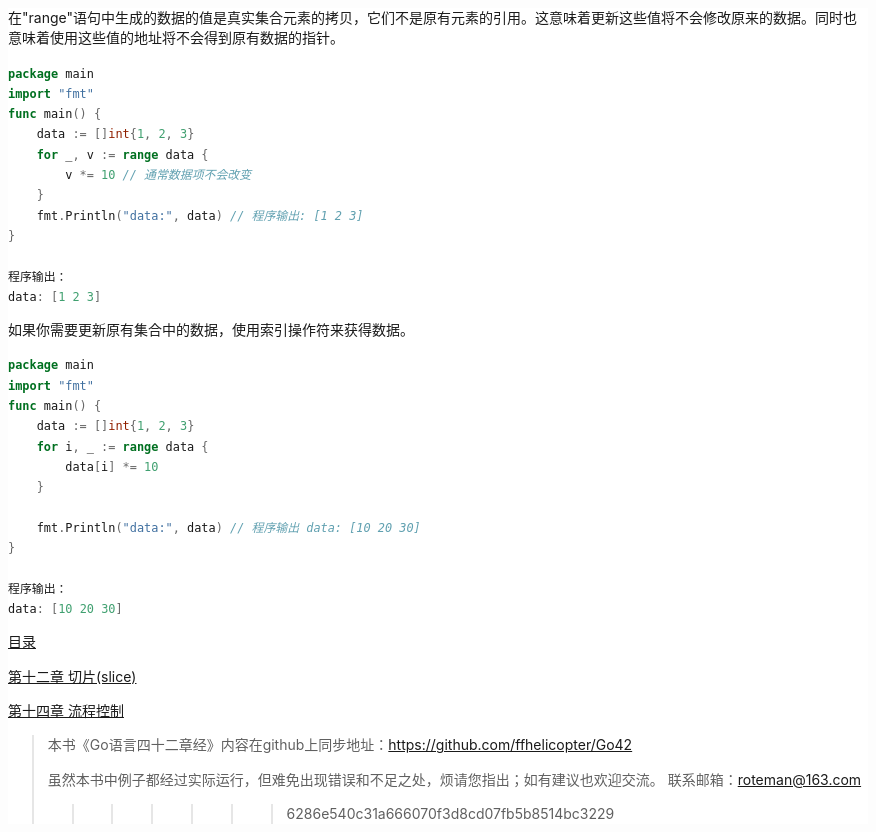 在"range"语句中生成的数据的值是真实集合元素的拷贝，它们不是原有元素的引用。这意味着更新这些值将不会修改原来的数据。同时也意味着使用这些值的地址将不会得到原有数据的指针。

```go
package main
import "fmt"
func main() {  
    data := []int{1, 2, 3}
    for _, v := range data {
        v *= 10 // 通常数据项不会改变
    }
    fmt.Println("data:", data) // 程序输出: [1 2 3]
}

程序输出：
data: [1 2 3]
```

如果你需要更新原有集合中的数据，使用索引操作符来获得数据。

```go
package main
import "fmt"
func main() {  
    data := []int{1, 2, 3}
    for i, _ := range data {
        data[i] *= 10
    }

    fmt.Println("data:", data) // 程序输出 data: [10 20 30]
}

程序输出：
data: [10 20 30]
```


[目录](https://github.com/ffhelicopter/Go42/blob/master/SUMMARY.md)

[第十二章 切片(slice)](https://github.com/ffhelicopter/Go42/blob/master/content/42_12_slice.md)

[第十四章 流程控制](https://github.com/ffhelicopter/Go42/blob/master/content/42_14_flow.md)




>本书《Go语言四十二章经》内容在github上同步地址：https://github.com/ffhelicopter/Go42
>
>
>虽然本书中例子都经过实际运行，但难免出现错误和不足之处，烦请您指出；如有建议也欢迎交流。
>联系邮箱：roteman@163.com
>>>>>>> 6286e540c31a666070f3d8cd07fb5b8514bc3229
